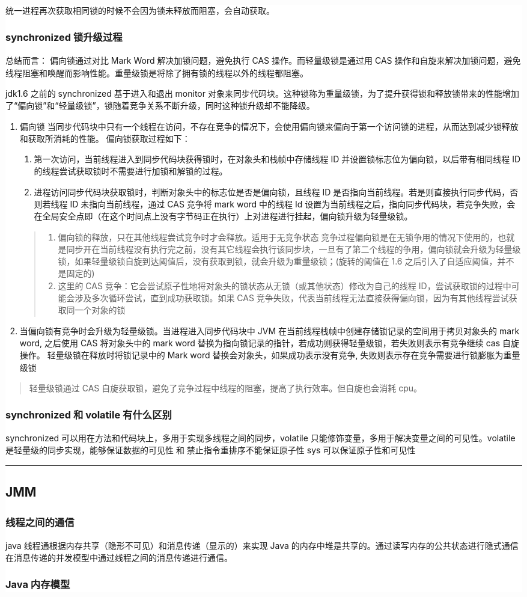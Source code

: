  统一进程再次获取相同锁的时候不会因为锁未释放而阻塞，会自动获取。

### synchronized 锁升级过程

总结而言： 偏向锁通过对比 Mark Word 解决加锁问题，避免执行 CAS 操作。而轻量级锁是通过用 CAS 操作和自旋来解决加锁问题，避免线程阻塞和唤醒而影响性能。重量级锁是将除了拥有锁的线程以外的线程都阻塞。

jdk1.6 之前的 synchronized 基于进入和退出 monitor 对象来同步代码块。这种锁称为重量级锁，为了提升获得锁和释放锁带来的性能增加了“偏向锁”和“轻量级锁”，锁随着竞争关系不断升级，同时这种锁升级却不能降级。

1. 偏向锁
   当同步代码块中只有一个线程在访问，不存在竞争的情况下，会使用偏向锁来偏向于第一个访问锁的进程，从而达到减少锁释放和获取所消耗的性能。
   偏向锁获取过程如下：

   1. 第一次访问，当前线程进入到同步代码块获得锁时，在对象头和栈帧中存储线程 ID 并设置锁标志位为偏向锁，以后带有相同线程 ID 的线程尝试获取锁时不需要进行加锁和解锁的过程。

   2. 进程访问同步代码块获取锁时，判断对象头中的标志位是否是偏向锁，且线程 ID 是否指向当前线程。若是则直接执行同步代码，否则若线程 ID 未指向当前线程，通过 CAS 竞争将 mark word 中的线程 Id 设置为当前线程之后，指向同步代码块，若竞争失败，会在全局安全点即（在这个时间点上没有字节码正在执行）上对进程进行挂起，偏向锁升级为轻量级锁。

   > 1. 偏向锁的释放，只在其他线程尝试竞争时才会释放。适用于无竞争状态
   >    竞争过程偏向锁是在无锁争用的情况下使用的，也就是同步开在当前线程没有执行完之前，没有其它线程会执行该同步块，一旦有了第二个线程的争用，偏向锁就会升级为轻量级锁，如果轻量级锁自旋到达阈值后，没有获取到锁，就会升级为重量级锁；(旋转的阈值在 1.6 之后引入了自适应阈值，并不是固定的)
   > 2. 这里的 CAS 竞争：它会尝试原子性地将对象头的锁状态从无锁（或其他状态）修改为自己的线程 ID，尝试获取锁的过程中可能会涉及多次循环尝试，直到成功获取锁。如果 CAS 竞争失败，代表当前线程无法直接获得偏向锁，因为有其他线程尝试获取同一个对象的锁

2. 当偏向锁有竞争时会升级为轻量级锁。当进程进入同步代码块中 JVM 在当前线程栈帧中创建存储锁记录的空间用于拷贝对象头的 mark word, 之后使用 CAS 将对象头中的 mark word 替换为指向锁记录的指针，若成功则获得轻量级锁，若失败则表示有竞争继续 cas 自旋操作。
   轻量级锁在释放时将锁记录中的 Mark word 替换会对象头，如果成功表示没有竞争, 失败则表示存在竞争需要进行锁膨胀为重量级锁

> 轻量级锁通过 CAS 自旋获取锁，避免了竞争过程中线程的阻塞，提高了执行效率。但自旋也会消耗 cpu。

### synchronized 和 volatile 有什么区别

synchronized 可以用在方法和代码块上，多用于实现多线程之间的同步，volatile 只能修饰变量，多用于解决变量之间的可见性。volatile 是轻量级的同步实现，能够保证数据的可见性 和 禁止指令重排序不能保证原子性 sys 可以保证原子性和可见性

---

## JMM

### 线程之间的通信

java 线程通根据内存共享（隐形不可见）和消息传递（显示的）来实现
Java 的内存中堆是共享的。通过读写内存的公共状态进行隐式通信
在消息传递的并发模型中通过线程之间的消息传递进行通信。

### Java 内存模型
